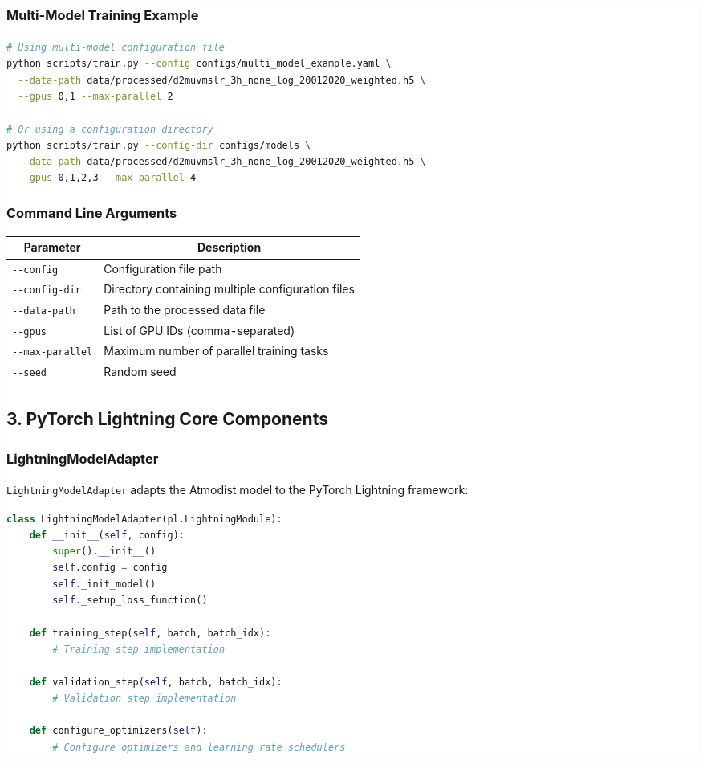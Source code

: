 ### Multi-Model Training Example

```bash
# Using multi-model configuration file
python scripts/train.py --config configs/multi_model_example.yaml \
  --data-path data/processed/d2muvmslr_3h_none_log_20012020_weighted.h5 \
  --gpus 0,1 --max-parallel 2

# Or using a configuration directory
python scripts/train.py --config-dir configs/models \
  --data-path data/processed/d2muvmslr_3h_none_log_20012020_weighted.h5 \
  --gpus 0,1,2,3 --max-parallel 4
```

### Command Line Arguments

| Parameter | Description |
|------|------|
| `--config` | Configuration file path |
| `--config-dir` | Directory containing multiple configuration files |
| `--data-path` | Path to the processed data file |
| `--gpus` | List of GPU IDs (comma-separated) |
| `--max-parallel` | Maximum number of parallel training tasks |
| `--seed` | Random seed |

## 3. PyTorch Lightning Core Components

### LightningModelAdapter

`LightningModelAdapter` adapts the Atmodist model to the PyTorch Lightning framework:

```python
class LightningModelAdapter(pl.LightningModule):
    def __init__(self, config):
        super().__init__()
        self.config = config
        self._init_model()
        self._setup_loss_function()
        
    def training_step(self, batch, batch_idx):
        # Training step implementation
        
    def validation_step(self, batch, batch_idx):
        # Validation step implementation
        
    def configure_optimizers(self):
        # Configure optimizers and learning rate schedulers
```
